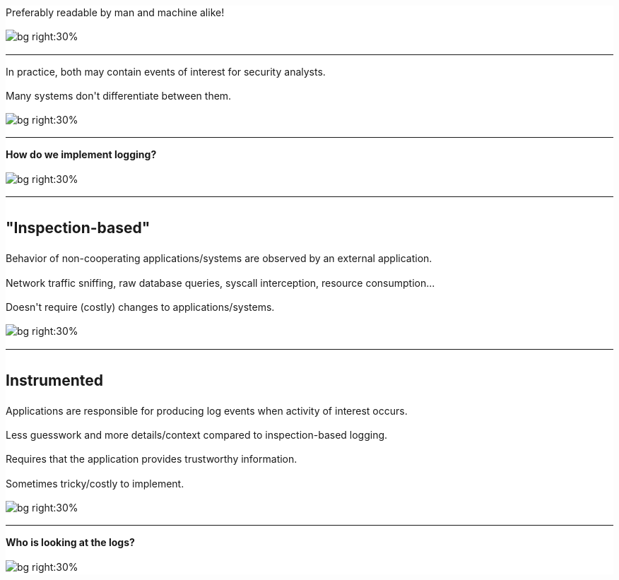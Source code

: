 
Preferably readable by man and machine alike!

![bg right:30%](images/01-cyborg.jpg)



---

In practice, both may contain events of interest for security analysts.  

Many systems don't differentiate between them.

![bg right:30%](images/01-window_cleaners.jpg)



---

**How do we implement logging?**

![bg right:30%](images/01-goggles_streetart.jpg)



---

## "Inspection-based"
Behavior of non-cooperating applications/systems are observed by an external application.  

Network traffic sniffing, raw database queries,
syscall interception, resource consumption...  
  
Doesn't require (costly) changes to applications/systems.

![bg right:30%](images/01-camera_shutter.jpg)



---

## Instrumented
Applications are responsible for producing log events when activity of interest occurs.  
  
Less guesswork and more details/context compared to inspection-based logging.  

Requires that the application provides trustworthy information.

Sometimes tricky/costly to implement.

![bg right:30%](images/01-factory.jpg)



---

**Who is looking at the logs?**

![bg right:30%](images/01-abstract_pattern.jpg)
